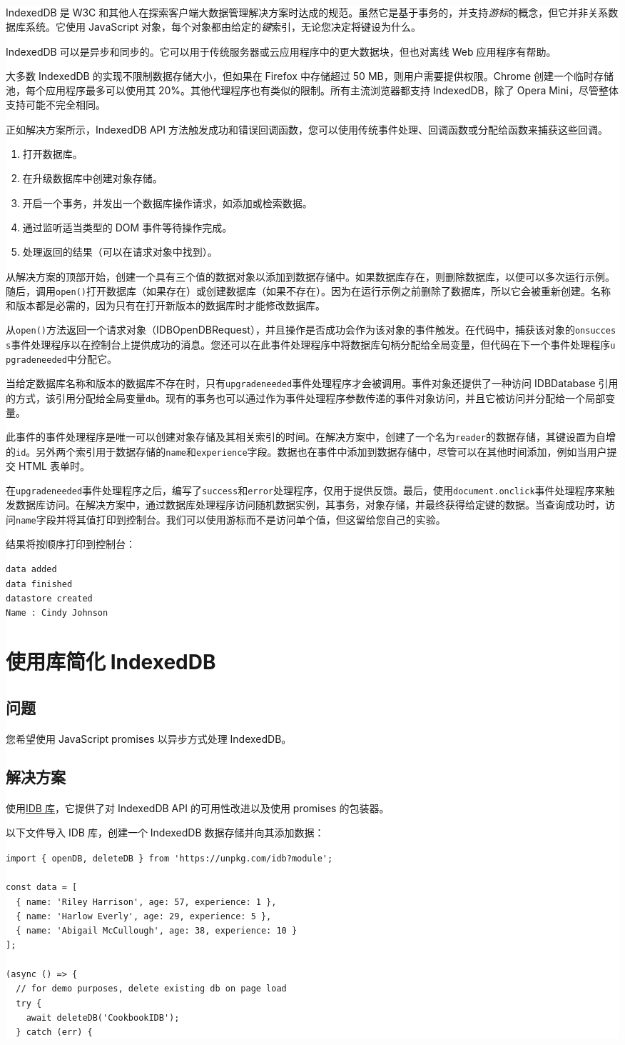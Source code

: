 IndexedDB 是 W3C 和其他人在探索客户端大数据管理解决方案时达成的规范。虽然它是基于事务的，并支持*游标*的概念，但它并非关系数据库系统。它使用 JavaScript 对象，每个对象都由给定的*键*索引，无论您决定将键设为什么。

IndexedDB 可以是异步和同步的。它可以用于传统服务器或云应用程序中的更大数据块，但也对离线 Web 应用程序有帮助。

大多数 IndexedDB 的实现不限制数据存储大小，但如果在 Firefox 中存储超过 50 MB，则用户需要提供权限。Chrome 创建一个临时存储池，每个应用程序最多可以使用其 20%。其他代理程序也有类似的限制。所有主流浏览器都支持 IndexedDB，除了 Opera Mini，尽管整体支持可能不完全相同。

正如解决方案所示，IndexedDB API 方法触发成功和错误回调函数，您可以使用传统事件处理、回调函数或分配给函数来捕获这些回调。

1.  打开数据库。

1.  在升级数据库中创建对象存储。

1.  开启一个事务，并发出一个数据库操作请求，如添加或检索数据。

1.  通过监听适当类型的 DOM 事件等待操作完成。

1.  处理返回的结果（可以在请求对象中找到）。

从解决方案的顶部开始，创建一个具有三个值的数据对象以添加到数据存储中。如果数据库存在，则删除数据库，以便可以多次运行示例。随后，调用`open()`打开数据库（如果存在）或创建数据库（如果不存在）。因为在运行示例之前删除了数据库，所以它会被重新创建。名称和版本都是必需的，因为只有在打开新版本的数据库时才能修改数据库。

从`open()`方法返回一个请求对象（IDBOpenDBRequest），并且操作是否成功会作为该对象的事件触发。在代码中，捕获该对象的`onsuccess`事件处理程序以在控制台上提供成功的消息。您还可以在此事件处理程序中将数据库句柄分配给全局变量，但代码在下一个事件处理程序`upgradeneeded`中分配它。

当给定数据库名称和版本的数据库不存在时，只有`upgradeneeded`事件处理程序才会被调用。事件对象还提供了一种访问 IDBDatabase 引用的方式，该引用分配给全局变量`db`。现有的事务也可以通过作为事件处理程序参数传递的事件对象访问，并且它被访问并分配给一个局部变量。

此事件的事件处理程序是唯一可以创建对象存储及其相关索引的时间。在解决方案中，创建了一个名为`reader`的数据存储，其键设置为自增的`id`。另外两个索引用于数据存储的`name`和`experience`字段。数据也在事件中添加到数据存储中，尽管可以在其他时间添加，例如当用户提交 HTML 表单时。

在`upgradeneeded`事件处理程序之后，编写了`success`和`error`处理程序，仅用于提供反馈。最后，使用`document.onclick`事件处理程序来触发数据库访问。在解决方案中，通过数据库处理程序访问随机数据实例，其事务，对象存储，并最终获得给定键的数据。当查询成功时，访问`name`字段并将其值打印到控制台。我们可以使用游标而不是访问单个值，但这留给您自己的实验。

结果将按顺序打印到控制台：

```
data added
data finished
datastore created
Name : Cindy Johnson
```

# 使用库简化 IndexedDB

## 问题

您希望使用 JavaScript promises 以异步方式处理 IndexedDB。

## 解决方案

使用[IDB 库](https://github.com/jakearchibald/idb)，它提供了对 IndexedDB API 的可用性改进以及使用 promises 的包装器。

以下文件导入 IDB 库，创建一个 IndexedDB 数据存储并向其添加数据：

```
import { openDB, deleteDB } from 'https://unpkg.com/idb?module';

const data = [
  { name: 'Riley Harrison', age: 57, experience: 1 },
  { name: 'Harlow Everly', age: 29, experience: 5 },
  { name: 'Abigail McCullough', age: 38, experience: 10 }
];

(async () => {
  // for demo purposes, delete existing db on page load
  try {
    await deleteDB('CookbookIDB');
  } catch (err) {
```